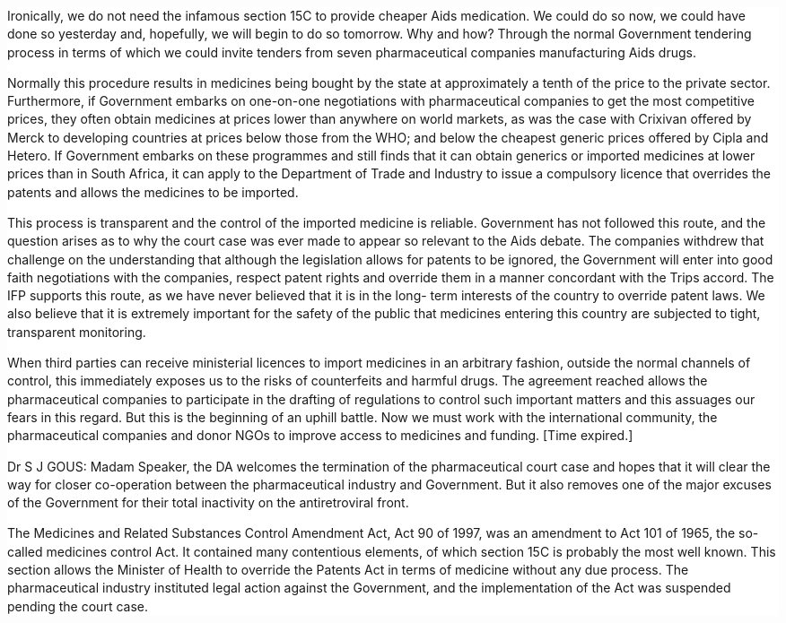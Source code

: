 Ironically, we do not need the infamous section 15C to provide cheaper Aids
medication. We could do so now, we could have done so yesterday and,
hopefully, we will begin to do so tomorrow. Why and how? Through the normal
Government tendering process in terms of which we could invite tenders from
seven pharmaceutical companies manufacturing Aids drugs.

Normally this procedure results in medicines being bought by the state at
approximately a tenth of the price to the private sector. Furthermore, if
Government embarks on one-on-one negotiations with pharmaceutical companies
to get the most competitive prices, they often obtain medicines at prices
lower than anywhere on world markets, as was the case with Crixivan offered
by Merck to developing countries at prices below those from the WHO; and
below the cheapest generic prices offered by Cipla and Hetero. If
Government embarks on these programmes and still finds that it can obtain
generics or imported medicines at lower prices than in South Africa, it can
apply to the Department of Trade and Industry to issue a compulsory licence
that overrides the patents and allows the medicines to be imported.

This process is transparent and the control of the imported medicine is
reliable. Government has not followed this route, and the question arises
as to why the court case was ever made to appear so relevant to the Aids
debate. The companies withdrew that challenge on the understanding that
although the legislation allows for patents to be ignored, the Government
will enter into good faith negotiations with the companies, respect patent
rights and override them in a manner concordant with the Trips accord. The
IFP supports this route, as we have never believed that it is in the long-
term interests of the country to override patent laws. We also believe that
it is extremely important for the safety of the public that medicines
entering this country are subjected to tight, transparent monitoring.

When third parties can receive ministerial licences to import medicines in
an arbitrary fashion, outside the normal channels of control, this
immediately exposes us to the risks of counterfeits and harmful drugs. The
agreement reached allows the pharmaceutical companies to participate in the
drafting of regulations to control such important matters and this assuages
our fears in this regard. But this is the beginning of an uphill battle.
Now we must work with the international community, the pharmaceutical
companies and donor NGOs to improve access to medicines and funding. [Time
expired.]

Dr S J GOUS: Madam Speaker, the DA welcomes the termination of the
pharmaceutical court case and hopes that it will clear the way for closer
co-operation between the pharmaceutical industry and Government. But it
also removes one of the major excuses of the Government for their total
inactivity on the antiretroviral front.

The Medicines and Related Substances Control Amendment Act, Act 90 of 1997,
was an amendment to Act 101 of 1965, the so-called medicines control Act.
It contained many contentious elements, of which section 15C is probably
the most well known. This section allows the Minister of Health to override
the Patents Act in terms of medicine without any due process. The
pharmaceutical industry instituted legal action against the Government, and
the implementation of the Act was suspended pending the court case.
